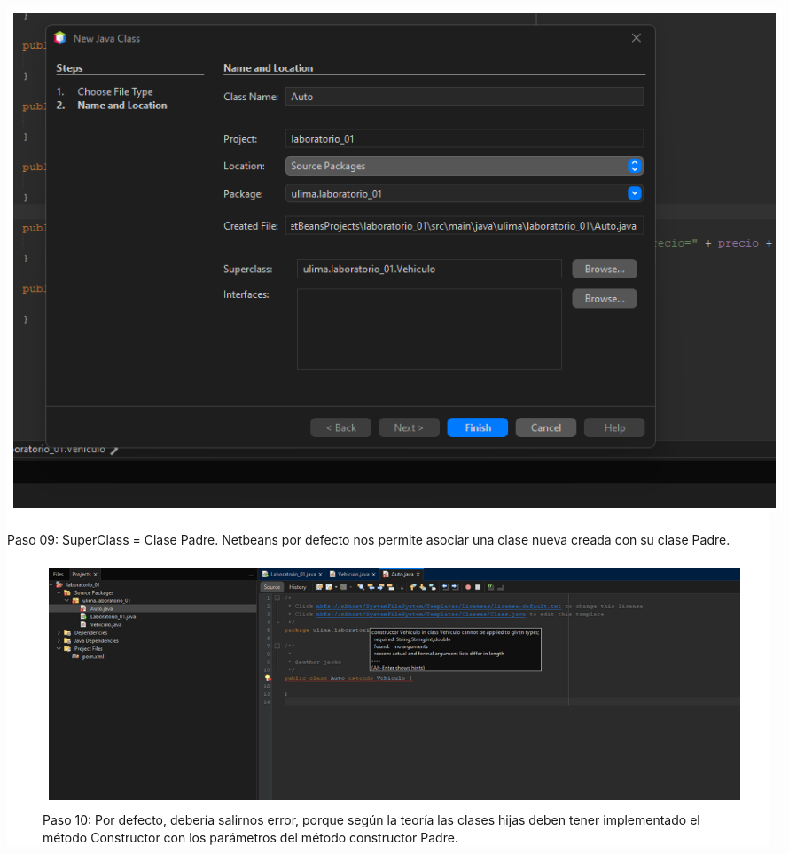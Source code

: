  <img src="images\paso_9.png" alt="Descripción de la imagen"
  style="border: 2px solid white; border-radius: 5px; padding: 5px;">
  <figcaption>Paso 09: SuperClass = Clase Padre. Netbeans por defecto nos permite asociar una clase nueva creada con su clase Padre. </figcaption>
</figure>

<figure>
  <img src="images\paso_10.png" alt="Descripción de la imagen"
  style="border: 2px solid white; border-radius: 5px; padding: 5px;">
  <figcaption>Paso 10: Por defecto, debería salirnos error, porque según la teoría las clases hijas deben tener implementado el método Constructor con los parámetros del método constructor Padre. </figcaption>
</figure>
